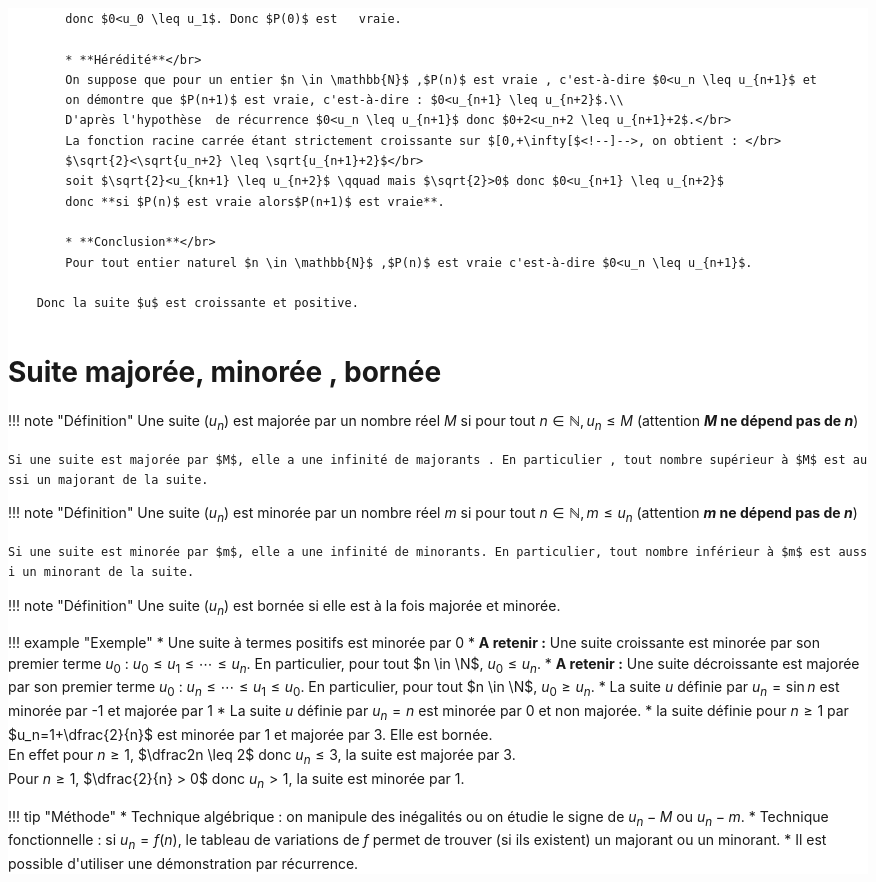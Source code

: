 			donc $0<u_0 \leq u_1$. Donc $P(0)$ est   vraie.
			
			* **Hérédité**</br>
			On suppose que pour un entier $n \in \mathbb{N}$ ,$P(n)$ est vraie , c'est-à-dire $0<u_n \leq u_{n+1}$ et 
			on démontre que $P(n+1)$ est vraie, c'est-à-dire : $0<u_{n+1} \leq u_{n+2}$.\\		
			D'après l'hypothèse  de récurrence $0<u_n \leq u_{n+1}$ donc $0+2<u_n+2 \leq u_{n+1}+2$.</br>
			La fonction racine carrée étant strictement croissante sur $[0,+\infty[$<!--]-->, on obtient : </br>
			$\sqrt{2}<\sqrt{u_n+2} \leq \sqrt{u_{n+1}+2}$</br>
			soit $\sqrt{2}<u_{kn+1} \leq u_{n+2}$ \qquad mais $\sqrt{2}>0$ donc $0<u_{n+1} \leq u_{n+2}$
			donc **si $P(n)$ est vraie alors$P(n+1)$ est vraie**.
			
			* **Conclusion**</br>
			Pour tout entier naturel $n \in \mathbb{N}$ ,$P(n)$ est vraie c'est-à-dire $0<u_n \leq u_{n+1}$.
		
		Donc la suite $u$ est croissante et positive.
	
# Suite majorée, minorée , bornée

!!! note "Définition"
	Une suite $(u_n)$ est majorée par un nombre réel $M$ si  pour tout  $n\in \mathbb{N}, u_n \leq M$ (attention **$M$ ne dépend pas de $n$**)</br>
	
	Si une suite est majorée par $M$, elle a une infinité de majorants . En particulier , tout nombre supérieur à $M$ est aussi un majorant de la suite.

!!! note "Définition"
	Une suite $(u_n)$ est minorée par un nombre réel $m$ si  pour tout  $n\in \mathbb{N}, m \leq u_n$ (attention **$m$ ne dépend pas de $n$**)
	
	Si une suite est minorée par $m$, elle a une infinité de minorants. En particulier, tout nombre inférieur à $m$ est aussi un minorant de la suite.

!!! note "Définition"
	Une suite $(u_n)$ est bornée si elle est à la fois majorée et minorée.

!!! example "Exemple"
	* Une suite à termes positifs est minorée par 0
	* <span id="suite_max_min">**A retenir :**</span> Une suite croissante est minorée par son premier terme $u_0$ : $u_0 \leq u_1 \leq \cdots \leq u_n$. En particulier, pour tout $n \in \N$, $u_0 \leq u_n$.
	* **A retenir :** Une suite décroissante est majorée par son premier terme $u_0$ : $u_n \leq \cdots \leq u_1 \leq u_0$. En particulier, pour tout $n \in \N$, $u_0 \geq u_n$. 
	* La suite $u$ définie par $u_n=\sin n$  est minorée par -1 et majorée par 1 
	* La suite $u$ définie par $u_n=n$ est minorée par 0 et non majorée.
	* la suite définie pour $n \geq 1$ par $u_n=1+\dfrac{2}{n}$ est minorée par 1 et majorée par 3. Elle est bornée.</br>
	En effet pour $n \geq 1$, $\dfrac2n \leq 2$ donc $u_n \leq 3$, la suite est majorée par 3.</br>
	Pour $n \geq 1$, $\dfrac{2}{n} > 0$ donc $u_n > 1$, la suite est minorée par 1.

!!! tip "Méthode"
	* Technique algébrique : on manipule des inégalités ou on étudie le signe de $u_n-M$ ou $u_n-m$.
	* Technique fonctionnelle : si $u_n=f(n)$, le tableau de variations de $f$ permet de trouver (si ils existent) un majorant ou un minorant.
	* Il est possible d'utiliser une démonstration par récurrence.
